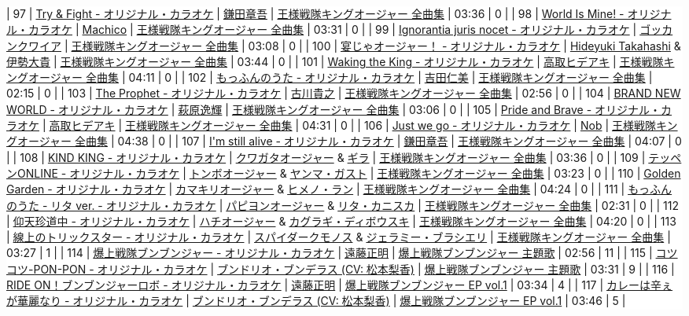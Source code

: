 | 97 | [Try & Fight - オリジナル・カラオケ](https://open.spotify.com/track/1oBLc9iOibnHmw1OiE1Dus) | [鎌田章吾](https://open.spotify.com/artist/2w4D4qj8C0WaaYEg7CKCvV) | [王様戦隊キングオージャー 全曲集](https://open.spotify.com/album/5FIbxg5G1NAUkP2CxV9BxC) | 03:36 | 0 |
| 98 | [World Is Mine! - オリジナル・カラオケ](https://open.spotify.com/track/2W75uEWcm506PlSoNxoIX0) | [Machico](https://open.spotify.com/artist/1WAGre0baNiJXIRT5JSMn9) | [王様戦隊キングオージャー 全曲集](https://open.spotify.com/album/5FIbxg5G1NAUkP2CxV9BxC) | 03:31 | 0 |
| 99 | [Ignorantia juris nocet - オリジナル・カラオケ](https://open.spotify.com/track/41afX1c77I11yljKvvaefn) | [ゴッカンクワイア](https://open.spotify.com/artist/2vEGQXVCug0dfihu71BhHo) | [王様戦隊キングオージャー 全曲集](https://open.spotify.com/album/5FIbxg5G1NAUkP2CxV9BxC) | 03:08 | 0 |
| 100 | [宴じゃオージャー！ - オリジナル・カラオケ](https://open.spotify.com/track/2tqSly4KdppgSlwzb5rmN4) | [Hideyuki Takahashi](https://open.spotify.com/artist/7JXQwFdEUKdPu5fOKKj4Gk) & [伊勢大貴](https://open.spotify.com/artist/3rCtF823JFfETlTwQnWsFT) | [王様戦隊キングオージャー 全曲集](https://open.spotify.com/album/5FIbxg5G1NAUkP2CxV9BxC) | 03:44 | 0 |
| 101 | [Waking the King - オリジナル・カラオケ](https://open.spotify.com/track/3D3X10wFN2kv3euHPp6QHj) | [高取ヒデアキ](https://open.spotify.com/artist/6GsDV9mByDW2er8C5MWV1z) | [王様戦隊キングオージャー 全曲集](https://open.spotify.com/album/5FIbxg5G1NAUkP2CxV9BxC) | 04:11 | 0 |
| 102 | [もっふんのうた - オリジナル・カラオケ](https://open.spotify.com/track/6CaA1vv01zy7e1LQw3hisS) | [吉田仁美](https://open.spotify.com/artist/4ofLGjl8AVh9pr5tIAE6Wp) | [王様戦隊キングオージャー 全曲集](https://open.spotify.com/album/5FIbxg5G1NAUkP2CxV9BxC) | 02:15 | 0 |
| 103 | [The Prophet - オリジナル・カラオケ](https://open.spotify.com/track/4zNCgdsDP3kZyTWLgrrLy2) | [古川貴之](https://open.spotify.com/artist/07vPL3eZ1gUKc4RPnMg4oz) | [王様戦隊キングオージャー 全曲集](https://open.spotify.com/album/5FIbxg5G1NAUkP2CxV9BxC) | 02:56 | 0 |
| 104 | [BRAND NEW WORLD - オリジナル・カラオケ](https://open.spotify.com/track/3gm2OX84YHay0AaMurKyi9) | [萩原逸輝](https://open.spotify.com/artist/3dLKlVYQ7vwG4Q2R0gFJjd) | [王様戦隊キングオージャー 全曲集](https://open.spotify.com/album/5FIbxg5G1NAUkP2CxV9BxC) | 03:06 | 0 |
| 105 | [Pride and Brave - オリジナル・カラオケ](https://open.spotify.com/track/5apWrGQNjiVmIDcfRVrVTS) | [高取ヒデアキ](https://open.spotify.com/artist/6GsDV9mByDW2er8C5MWV1z) | [王様戦隊キングオージャー 全曲集](https://open.spotify.com/album/5FIbxg5G1NAUkP2CxV9BxC) | 04:31 | 0 |
| 106 | [Just we go - オリジナル・カラオケ](https://open.spotify.com/track/7nFwhjm0XKtU0DQo0jdoEQ) | [Nob](https://open.spotify.com/artist/4jzPDdhi1n3B0uQ3XvVGH4) | [王様戦隊キングオージャー 全曲集](https://open.spotify.com/album/5FIbxg5G1NAUkP2CxV9BxC) | 04:38 | 0 |
| 107 | [I'm still alive - オリジナル・カラオケ](https://open.spotify.com/track/5VvfVsCVqYqASGkq62hyvJ) | [鎌田章吾](https://open.spotify.com/artist/2w4D4qj8C0WaaYEg7CKCvV) | [王様戦隊キングオージャー 全曲集](https://open.spotify.com/album/5FIbxg5G1NAUkP2CxV9BxC) | 04:07 | 0 |
| 108 | [KIND KING - オリジナル・カラオケ](https://open.spotify.com/track/2aN9Hf2XNZrUwdoz4FGxLQ) | [クワガタオージャー](https://open.spotify.com/artist/3WbNdPMDnihdm2gtUkxf0j) & [ギラ](https://open.spotify.com/artist/2l1K96Setmu1QGu81J3nvM) | [王様戦隊キングオージャー 全曲集](https://open.spotify.com/album/5FIbxg5G1NAUkP2CxV9BxC) | 03:36 | 0 |
| 109 | [テッペンONLINE - オリジナル・カラオケ](https://open.spotify.com/track/5GPt2GZEM722zo9m5EFzcl) | [トンボオージャー](https://open.spotify.com/artist/1OK3z5EO2VTXU7Gwii2LHa) & [ヤンマ・ガスト](https://open.spotify.com/artist/0gBgIhcF2Jpu8xyJySKVdq) | [王様戦隊キングオージャー 全曲集](https://open.spotify.com/album/5FIbxg5G1NAUkP2CxV9BxC) | 03:23 | 0 |
| 110 | [Golden Garden - オリジナル・カラオケ](https://open.spotify.com/track/3Q6Gvfy0MBhiE6BFoPjOuS) | [カマキリオージャー](https://open.spotify.com/artist/61uFJGXUwgS45UyHKEdJb5) & [ヒメノ・ラン](https://open.spotify.com/artist/7AD1OWF1BL7unmJt3v0J8u) | [王様戦隊キングオージャー 全曲集](https://open.spotify.com/album/5FIbxg5G1NAUkP2CxV9BxC) | 04:24 | 0 |
| 111 | [もっふんのうた - リタ ver. - オリジナル・カラオケ](https://open.spotify.com/track/6M63y5pEmT6i21lYcHid4K) | [パピヨンオージャー](https://open.spotify.com/artist/4mwQN8wzO73I60lKmwrSRA) & [リタ・カニスカ](https://open.spotify.com/artist/2O7PqRLDxofZsr2faTJLsp) | [王様戦隊キングオージャー 全曲集](https://open.spotify.com/album/5FIbxg5G1NAUkP2CxV9BxC) | 02:31 | 0 |
| 112 | [仰天珍道中 - オリジナル・カラオケ](https://open.spotify.com/track/0LDywb2nxaUNiM1fXupkvO) | [ハチオージャー](https://open.spotify.com/artist/05BpevWxVKAMxtWrzoV87A) & [カグラギ・ディボウスキ](https://open.spotify.com/artist/2D0LjjiFRBwRjOR05oVtEc) | [王様戦隊キングオージャー 全曲集](https://open.spotify.com/album/5FIbxg5G1NAUkP2CxV9BxC) | 04:20 | 0 |
| 113 | [線上のトリックスター - オリジナル・カラオケ](https://open.spotify.com/track/6Hrv6G9c9uUGpUvAlTxZzz) | [スパイダークモノス](https://open.spotify.com/artist/5ToDbgUeqewntXujMrCbQz) & [ジェラミー・ブラシエリ](https://open.spotify.com/artist/34Ib5baChdvBMVOxC0Yy8J) | [王様戦隊キングオージャー 全曲集](https://open.spotify.com/album/5FIbxg5G1NAUkP2CxV9BxC) | 03:27 | 1 |
| 114 | [爆上戦隊ブンブンジャー - オリジナル・カラオケ](https://open.spotify.com/track/1zCKNl63fR0Edv0pwpY1FI) | [遠藤正明](https://open.spotify.com/artist/0UEr743MkPevfCuNrrFYJ6) | [爆上戦隊ブンブンジャー 主題歌](https://open.spotify.com/album/4OIeX1Lw56aBoJpUwh6Ddi) | 02:56 | 11 |
| 115 | [コツコツ-PON-PON - オリジナル・カラオケ](https://open.spotify.com/track/0pSUJdaXZh4Uo9yE2E37zf) | [ブンドリオ・ブンデラス (CV: 松本梨香)](https://open.spotify.com/artist/2nGsD4NFuXkXquKHSJnANX) | [爆上戦隊ブンブンジャー 主題歌](https://open.spotify.com/album/4OIeX1Lw56aBoJpUwh6Ddi) | 03:31 | 9 |
| 116 | [RIDE ON！ブンブンジャーロボ - オリジナル・カラオケ](https://open.spotify.com/track/27HmQn8G820sl8pFcYhu9w) | [遠藤正明](https://open.spotify.com/artist/0UEr743MkPevfCuNrrFYJ6) | [爆上戦隊ブンブンジャー EP vol.1](https://open.spotify.com/album/1L28UMivWfJxbvinUidW76) | 03:34 | 4 |
| 117 | [カレーは辛ぇが華麗なり - オリジナル・カラオケ](https://open.spotify.com/track/5ycz0Hu7j4ho1WxLbIu5qO) | [ブンドリオ・ブンデラス (CV: 松本梨香)](https://open.spotify.com/artist/2nGsD4NFuXkXquKHSJnANX) | [爆上戦隊ブンブンジャー EP vol.1](https://open.spotify.com/album/1L28UMivWfJxbvinUidW76) | 03:46 | 5 |